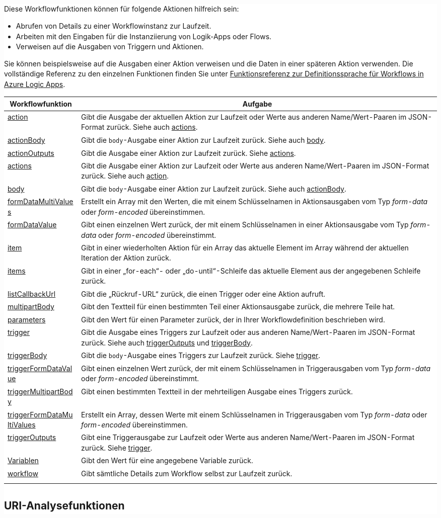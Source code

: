 Diese Workflowfunktionen können für folgende Aktionen hilfreich sein:

* Abrufen von Details zu einer Workflowinstanz zur Laufzeit.
* Arbeiten mit den Eingaben für die Instanziierung von Logik-Apps oder Flows.
* Verweisen auf die Ausgaben von Triggern und Aktionen.

Sie können beispielsweise auf die Ausgaben einer Aktion verweisen und die Daten in einer späteren Aktion verwenden.
Die vollständige Referenz zu den einzelnen Funktionen finden Sie unter [Funktionsreferenz zur Definitionssprache für Workflows in Azure Logic Apps](../logic-apps/workflow-definition-language-functions-reference.md#alphabetical-list).

| Workflowfunktion | Aufgabe |
| ----------------- | ---- |
| [action](../logic-apps/workflow-definition-language-functions-reference.md#action) | Gibt die Ausgabe der aktuellen Aktion zur Laufzeit oder Werte aus anderen Name/Wert-Paaren im JSON-Format zurück. Siehe auch [actions](../logic-apps/workflow-definition-language-functions-reference.md#actions). |
| [actionBody](../logic-apps/workflow-definition-language-functions-reference.md#actionBody) | Gibt die `body`-Ausgabe einer Aktion zur Laufzeit zurück. Siehe auch [body](../logic-apps/workflow-definition-language-functions-reference.md#body). |
| [actionOutputs](../logic-apps/workflow-definition-language-functions-reference.md#actionOutputs) | Gibt die Ausgabe einer Aktion zur Laufzeit zurück. Siehe [actions](../logic-apps/workflow-definition-language-functions-reference.md#actions). |
| [actions](../logic-apps/workflow-definition-language-functions-reference.md#actions) | Gibt die Ausgabe einer Aktion zur Laufzeit oder Werte aus anderen Name/Wert-Paaren im JSON-Format zurück. Siehe auch [action](../logic-apps/workflow-definition-language-functions-reference.md#action).  |
| [body](#body) | Gibt die `body`-Ausgabe einer Aktion zur Laufzeit zurück. Siehe auch [actionBody](../logic-apps/workflow-definition-language-functions-reference.md#actionBody). |
| [formDataMultiValues](../logic-apps/workflow-definition-language-functions-reference.md#formDataMultiValues) | Erstellt ein Array mit den Werten, die mit einem Schlüsselnamen in Aktionsausgaben vom Typ *form-data* oder *form-encoded* übereinstimmen. |
| [formDataValue](../logic-apps/workflow-definition-language-functions-reference.md#formDataValue) | Gibt einen einzelnen Wert zurück, der mit einem Schlüsselnamen in einer Aktionsausgabe vom Typ *form-data* oder *form-encoded* übereinstimmt. |
| [item](../logic-apps/workflow-definition-language-functions-reference.md#item) | Gibt in einer wiederholten Aktion für ein Array das aktuelle Element im Array während der aktuellen Iteration der Aktion zurück. |
| [items](../logic-apps/workflow-definition-language-functions-reference.md#items) | Gibt in einer „for-each“- oder „do-until“-Schleife das aktuelle Element aus der angegebenen Schleife zurück.|
| [listCallbackUrl](../logic-apps/workflow-definition-language-functions-reference.md#listCallbackUrl) | Gibt die „Rückruf-URL“ zurück, die einen Trigger oder eine Aktion aufruft. |
| [multipartBody](../logic-apps/workflow-definition-language-functions-reference.md#multipartBody) | Gibt den Textteil für einen bestimmten Teil einer Aktionsausgabe zurück, die mehrere Teile hat. |
| [parameters](../logic-apps/workflow-definition-language-functions-reference.md#parameters) | Gibt den Wert für einen Parameter zurück, der in Ihrer Workflowdefinition beschrieben wird. |
| [trigger](../logic-apps/workflow-definition-language-functions-reference.md#trigger) | Gibt die Ausgabe eines Triggers zur Laufzeit oder aus anderen Name/Wert-Paaren im JSON-Format zurück. Siehe auch [triggerOutputs](#triggerOutputs) und [triggerBody](../logic-apps/workflow-definition-language-functions-reference.md#triggerBody). |
| [triggerBody](../logic-apps/workflow-definition-language-functions-reference.md#triggerBody) | Gibt die `body`-Ausgabe eines Triggers zur Laufzeit zurück. Siehe [trigger](../logic-apps/workflow-definition-language-functions-reference.md#trigger). |
| [triggerFormDataValue](../logic-apps/workflow-definition-language-functions-reference.md#triggerFormDataValue) | Gibt einen einzelnen Wert zurück, der mit einem Schlüsselnamen in Triggerausgaben vom Typ *form-data* oder *form-encoded* übereinstimmt. |
| [triggerMultipartBody](../logic-apps/workflow-definition-language-functions-reference.md#triggerMultipartBody) | Gibt einen bestimmten Textteil in der mehrteiligen Ausgabe eines Triggers zurück. |
| [triggerFormDataMultiValues](../logic-apps/workflow-definition-language-functions-reference.md#triggerFormDataMultiValues) | Erstellt ein Array, dessen Werte mit einem Schlüsselnamen in Triggerausgaben vom Typ *form-data* oder *form-encoded* übereinstimmen. |
| [triggerOutputs](../logic-apps/workflow-definition-language-functions-reference.md#triggerOutputs) | Gibt eine Triggerausgabe zur Laufzeit oder Werte aus anderen Name/Wert-Paaren im JSON-Format zurück. Siehe [trigger](../logic-apps/workflow-definition-language-functions-reference.md#trigger). |
| [Variablen](../logic-apps/workflow-definition-language-functions-reference.md#variables) | Gibt den Wert für eine angegebene Variable zurück. |
| [workflow](../logic-apps/workflow-definition-language-functions-reference.md#workflow) | Gibt sämtliche Details zum Workflow selbst zur Laufzeit zurück. |
|||

<a name="uri-parsing-functions"></a>

## <a name="uri-parsing-functions"></a>URI-Analysefunktionen
